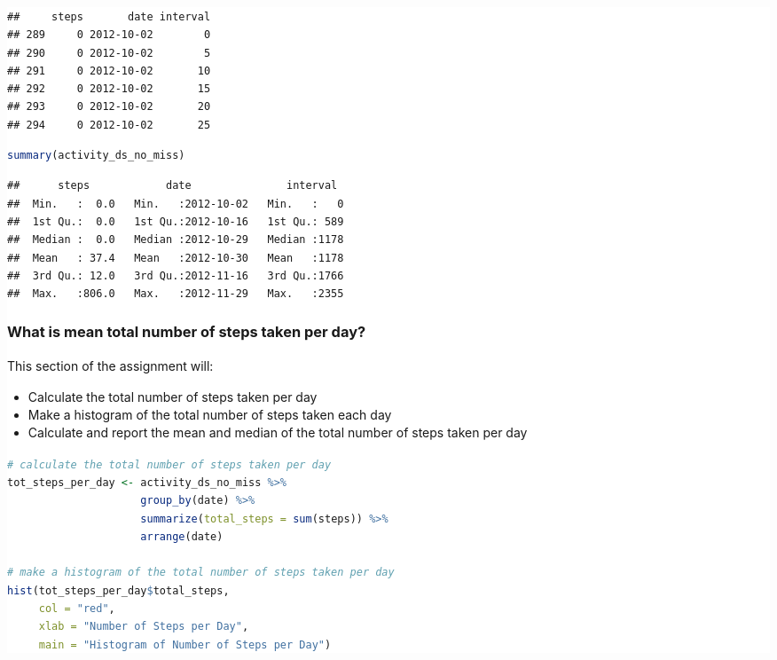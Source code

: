 ```
##     steps       date interval
## 289     0 2012-10-02        0
## 290     0 2012-10-02        5
## 291     0 2012-10-02       10
## 292     0 2012-10-02       15
## 293     0 2012-10-02       20
## 294     0 2012-10-02       25
```

```r
summary(activity_ds_no_miss)
```

```
##      steps            date               interval   
##  Min.   :  0.0   Min.   :2012-10-02   Min.   :   0  
##  1st Qu.:  0.0   1st Qu.:2012-10-16   1st Qu.: 589  
##  Median :  0.0   Median :2012-10-29   Median :1178  
##  Mean   : 37.4   Mean   :2012-10-30   Mean   :1178  
##  3rd Qu.: 12.0   3rd Qu.:2012-11-16   3rd Qu.:1766  
##  Max.   :806.0   Max.   :2012-11-29   Max.   :2355
```

### What is mean total number of steps taken per day?

This section of the assignment will:

* Calculate the total number of steps taken per day
* Make a histogram of the total number of steps taken each day
* Calculate and report the mean and median of the total number of steps taken per day


```r
# calculate the total number of steps taken per day
tot_steps_per_day <- activity_ds_no_miss %>%
                     group_by(date) %>%
                     summarize(total_steps = sum(steps)) %>%
                     arrange(date)

# make a histogram of the total number of steps taken per day
hist(tot_steps_per_day$total_steps,
     col = "red",
     xlab = "Number of Steps per Day",
     main = "Histogram of Number of Steps per Day")
```
